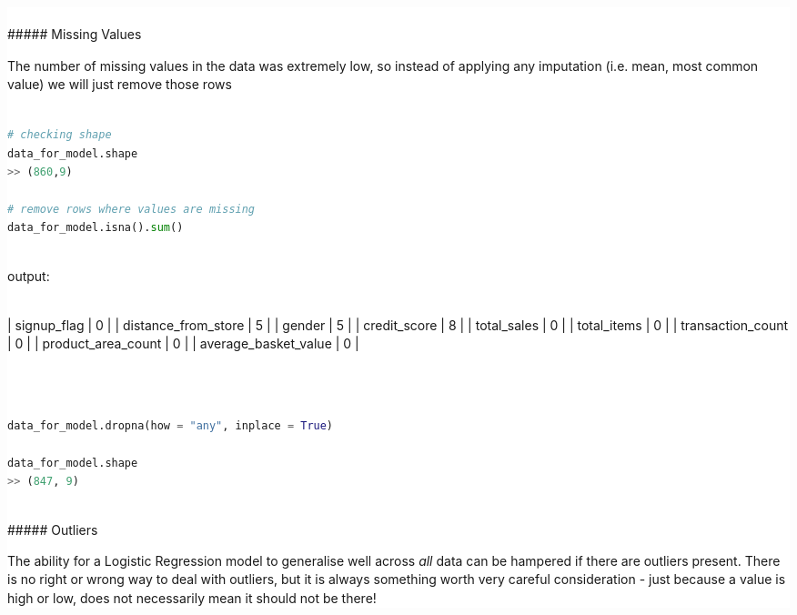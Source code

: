 <br>
##### Missing Values

The number of missing values in the data was extremely low, so instead of applying any imputation (i.e. mean, most common value) we will just remove those rows

```python

# checking shape
data_for_model.shape
>> (860,9)

# remove rows where values are missing
data_for_model.isna().sum()


```
<br>
output:
<br>
<br>

| signup_flag | 0 |
| distance_from_store | 5 |
| gender | 5 |
| credit_score | 8 |
| total_sales | 0 |
| total_items | 0 |
| transaction_count | 0 |
| product_area_count | 0 |
| average_basket_value | 0 |

<br>

```python

data_for_model.dropna(how = "any", inplace = True)

data_for_model.shape
>> (847, 9)

```

<br>
##### Outliers

The ability for a Logistic Regression model to generalise well across *all* data can be hampered if there are outliers present.  There is no right or wrong way to deal with outliers, but it is always something worth very careful consideration - just because a value is high or low, does not necessarily mean it should not be there!
